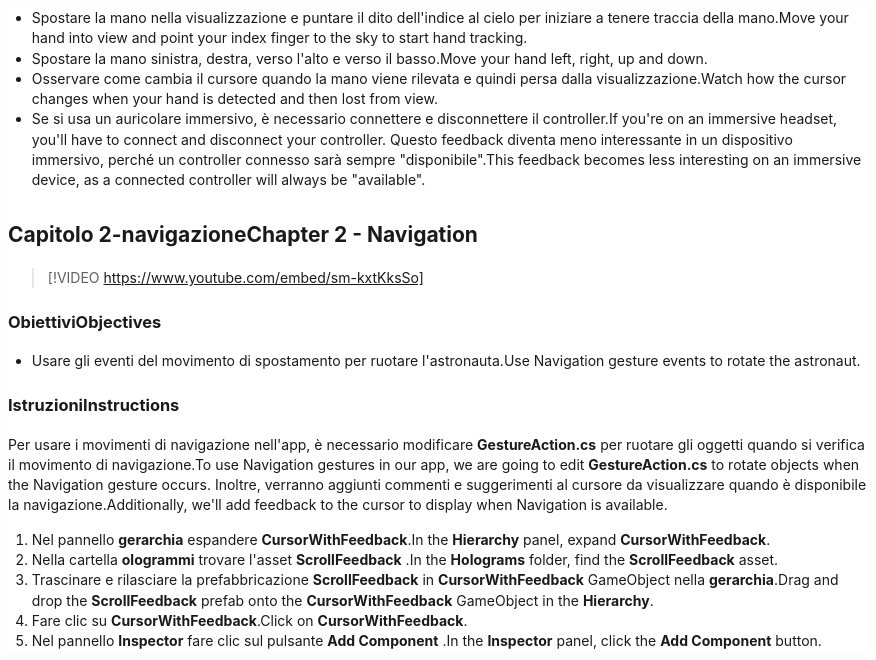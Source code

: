 * <span data-ttu-id="5a4fa-214">Spostare la mano nella visualizzazione e puntare il dito dell'indice al cielo per iniziare a tenere traccia della mano.</span><span class="sxs-lookup"><span data-stu-id="5a4fa-214">Move your hand into view and point your index finger to the sky to start hand tracking.</span></span>
* <span data-ttu-id="5a4fa-215">Spostare la mano sinistra, destra, verso l'alto e verso il basso.</span><span class="sxs-lookup"><span data-stu-id="5a4fa-215">Move your hand left, right, up and down.</span></span>
* <span data-ttu-id="5a4fa-216">Osservare come cambia il cursore quando la mano viene rilevata e quindi persa dalla visualizzazione.</span><span class="sxs-lookup"><span data-stu-id="5a4fa-216">Watch how the cursor changes when your hand is detected and then lost from view.</span></span>
* <span data-ttu-id="5a4fa-217">Se si usa un auricolare immersivo, è necessario connettere e disconnettere il controller.</span><span class="sxs-lookup"><span data-stu-id="5a4fa-217">If you're on an immersive headset, you'll have to connect and disconnect your controller.</span></span> <span data-ttu-id="5a4fa-218">Questo feedback diventa meno interessante in un dispositivo immersivo, perché un controller connesso sarà sempre "disponibile".</span><span class="sxs-lookup"><span data-stu-id="5a4fa-218">This feedback becomes less interesting on an immersive device, as a connected controller will always be "available".</span></span>

## <a name="chapter-2---navigation"></a><span data-ttu-id="5a4fa-219">Capitolo 2-navigazione</span><span class="sxs-lookup"><span data-stu-id="5a4fa-219">Chapter 2 - Navigation</span></span>

>[!VIDEO https://www.youtube.com/embed/sm-kxtKksSo]

### <a name="objectives"></a><span data-ttu-id="5a4fa-220">Obiettivi</span><span class="sxs-lookup"><span data-stu-id="5a4fa-220">Objectives</span></span>

* <span data-ttu-id="5a4fa-221">Usare gli eventi del movimento di spostamento per ruotare l'astronauta.</span><span class="sxs-lookup"><span data-stu-id="5a4fa-221">Use Navigation gesture events to rotate the astronaut.</span></span>

### <a name="instructions"></a><span data-ttu-id="5a4fa-222">Istruzioni</span><span class="sxs-lookup"><span data-stu-id="5a4fa-222">Instructions</span></span>

<span data-ttu-id="5a4fa-223">Per usare i movimenti di navigazione nell'app, è necessario modificare **GestureAction.cs** per ruotare gli oggetti quando si verifica il movimento di navigazione.</span><span class="sxs-lookup"><span data-stu-id="5a4fa-223">To use Navigation gestures in our app, we are going to edit **GestureAction.cs** to rotate objects when the Navigation gesture occurs.</span></span> <span data-ttu-id="5a4fa-224">Inoltre, verranno aggiunti commenti e suggerimenti al cursore da visualizzare quando è disponibile la navigazione.</span><span class="sxs-lookup"><span data-stu-id="5a4fa-224">Additionally, we'll add feedback to the cursor to display when Navigation is available.</span></span>

1. <span data-ttu-id="5a4fa-225">Nel pannello **gerarchia** espandere **CursorWithFeedback**.</span><span class="sxs-lookup"><span data-stu-id="5a4fa-225">In the **Hierarchy** panel, expand **CursorWithFeedback**.</span></span>
2. <span data-ttu-id="5a4fa-226">Nella cartella **ologrammi** trovare l'asset **ScrollFeedback** .</span><span class="sxs-lookup"><span data-stu-id="5a4fa-226">In the **Holograms** folder, find the **ScrollFeedback** asset.</span></span>
3. <span data-ttu-id="5a4fa-227">Trascinare e rilasciare la prefabbricazione **ScrollFeedback** in **CursorWithFeedback** GameObject nella **gerarchia**.</span><span class="sxs-lookup"><span data-stu-id="5a4fa-227">Drag and drop the **ScrollFeedback** prefab onto the **CursorWithFeedback** GameObject in the **Hierarchy**.</span></span>
4. <span data-ttu-id="5a4fa-228">Fare clic su **CursorWithFeedback**.</span><span class="sxs-lookup"><span data-stu-id="5a4fa-228">Click on **CursorWithFeedback**.</span></span>
5. <span data-ttu-id="5a4fa-229">Nel pannello **Inspector** fare clic sul pulsante **Add Component** .</span><span class="sxs-lookup"><span data-stu-id="5a4fa-229">In the **Inspector** panel, click the **Add Component** button.</span></span>